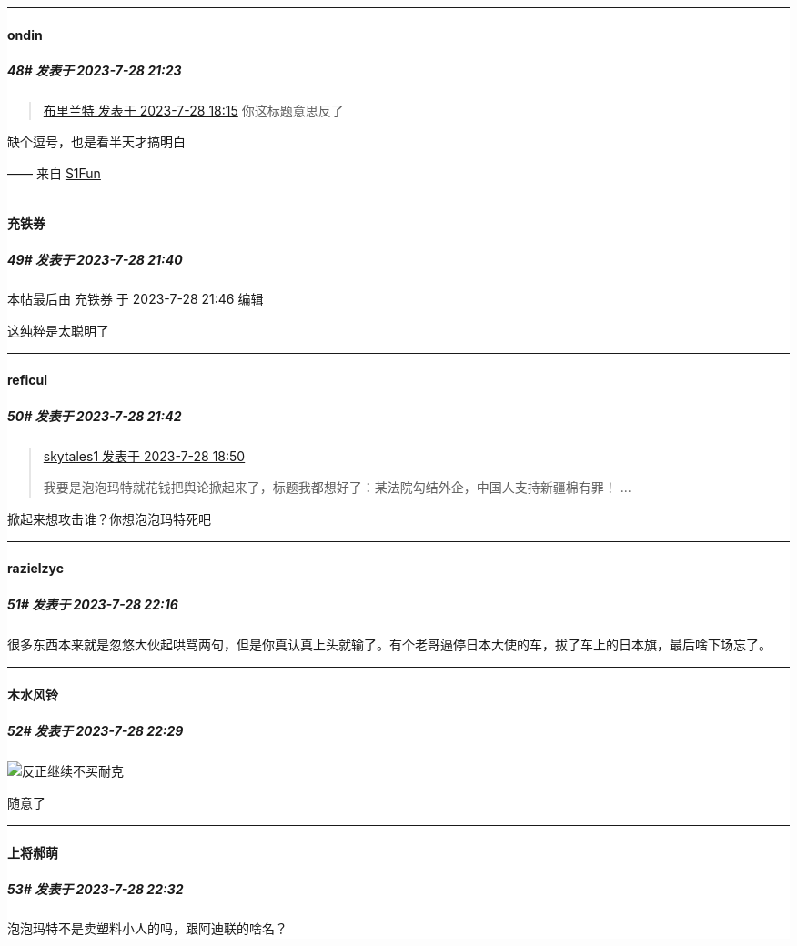 *****

####  ondin  
##### 48#       发表于 2023-7-28 21:23

<blockquote><a href="httphttps://bbs.saraba1st.com/2b/forum.php?mod=redirect&amp;goto=findpost&amp;pid=61822742&amp;ptid=2146211" target="_blank">布里兰特 发表于 2023-7-28 18:15</a>
你这标题意思反了</blockquote>
缺个逗号，也是看半天才搞明白

—— 来自 [S1Fun](https://s1fun.koalcat.com)

*****

####  充铁券  
##### 49#       发表于 2023-7-28 21:40

 本帖最后由 充铁券 于 2023-7-28 21:46 编辑 

这纯粹是太聪明了

*****

####  reficul  
##### 50#       发表于 2023-7-28 21:42

<blockquote><a href="httphttps://bbs.saraba1st.com/2b/forum.php?mod=redirect&amp;goto=findpost&amp;pid=61823128&amp;ptid=2146211" target="_blank">skytales1 发表于 2023-7-28 18:50</a>

我要是泡泡玛特就花钱把舆论掀起来了，标题我都想好了：某法院勾结外企，中国人支持新疆棉有罪！ ...</blockquote>
掀起来想攻击谁？你想泡泡玛特死吧

*****

####  razielzyc  
##### 51#       发表于 2023-7-28 22:16

很多东西本来就是忽悠大伙起哄骂两句，但是你真认真上头就输了。有个老哥逼停日本大使的车，拔了车上的日本旗，最后啥下场忘了。

*****

####  木水风铃  
##### 52#       发表于 2023-7-28 22:29

<img src="https://static.saraba1st.com/image/smiley/face2017/004.gif" referrerpolicy="no-referrer">反正继续不买耐克

随意了

*****

####  上将郝萌  
##### 53#       发表于 2023-7-28 22:32

泡泡玛特不是卖塑料小人的吗，跟阿迪联的啥名？
